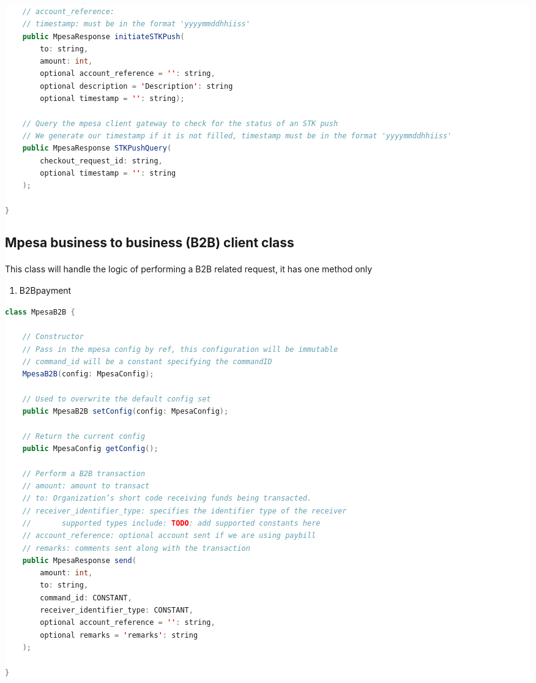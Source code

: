 ``` java
    // account_reference: 
    // timestamp: must be in the format 'yyyymmddhhiiss'
    public MpesaResponse initiateSTKPush(
        to: string, 
        amount: int, 
        optional account_reference = '': string, 
        optional description = 'Description': string
        optional timestamp = '': string);

    // Query the mpesa client gateway to check for the status of an STK push
    // We generate our timestamp if it is not filled, timestamp must be in the format 'yyyymmddhhiiss'
    public MpesaResponse STKPushQuery(
        checkout_request_id: string, 
        optional timestamp = '': string
    );

}

```

## Mpesa business to business (B2B) client class

This class will handle the logic of performing a B2B related request, it has one method only

1. B2Bpayment

``` java
class MpesaB2B {
    
    // Constructor
    // Pass in the mpesa config by ref, this configuration will be immutable
    // command_id will be a constant specifying the commandID
    MpesaB2B(config: MpesaConfig);

    // Used to overwrite the default config set 
    public MpesaB2B setConfig(config: MpesaConfig);

    // Return the current config
    public MpesaConfig getConfig();

    // Perform a B2B transaction
    // amount: amount to transact
    // to: Organization’s short code receiving funds being transacted.
    // receiver_identifier_type: specifies the identifier type of the receiver
    //       supported types include: TODO: add supported constants here
    // account_reference: optional account sent if we are using paybill
    // remarks: comments sent along with the transaction
    public MpesaResponse send(
        amount: int, 
        to: string,
        command_id: CONSTANT,
        receiver_identifier_type: CONSTANT,
        optional account_reference = '': string,
        optional remarks = 'remarks': string
    );

}

```
